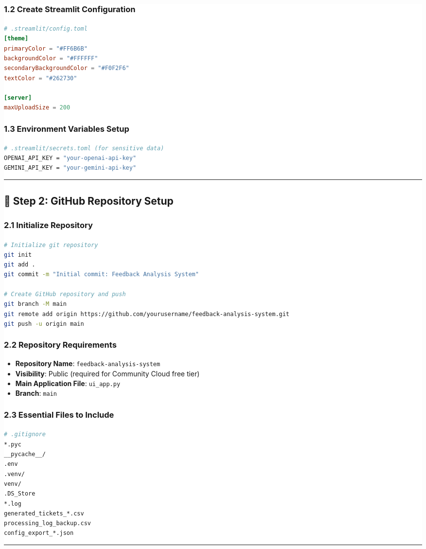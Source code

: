 ### **1.2 Create Streamlit Configuration**
```toml
# .streamlit/config.toml
[theme]
primaryColor = "#FF6B6B"
backgroundColor = "#FFFFFF"
secondaryBackgroundColor = "#F0F2F6"
textColor = "#262730"

[server]
maxUploadSize = 200
```

### **1.3 Environment Variables Setup**
```bash
# .streamlit/secrets.toml (for sensitive data)
OPENAI_API_KEY = "your-openai-api-key"
GEMINI_API_KEY = "your-gemini-api-key"
```

---

## 🐙 **Step 2: GitHub Repository Setup**

### **2.1 Initialize Repository**
```bash
# Initialize git repository
git init
git add .
git commit -m "Initial commit: Feedback Analysis System"

# Create GitHub repository and push
git branch -M main
git remote add origin https://github.com/yourusername/feedback-analysis-system.git
git push -u origin main
```

### **2.2 Repository Requirements**
- **Repository Name**: `feedback-analysis-system`
- **Visibility**: Public (required for Community Cloud free tier)
- **Main Application File**: `ui_app.py`
- **Branch**: `main`

### **2.3 Essential Files to Include**
```bash
# .gitignore
*.pyc
__pycache__/
.env
.venv/
venv/
.DS_Store
*.log
generated_tickets_*.csv
processing_log_backup.csv
config_export_*.json
```

---